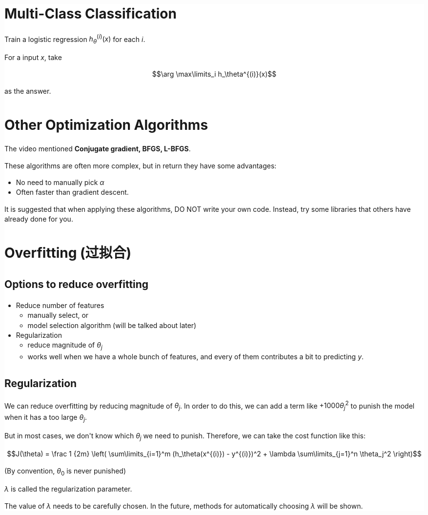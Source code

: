 # Multi-Class Classification

Train a logistic regression $h_\theta^{(i)}(x)$ for each $i$.

For a input $x$, take

$$\arg \max\limits_i h_\theta^{(i)}(x)$$

as the answer.

# Other Optimization Algorithms

The video mentioned **Conjugate gradient, BFGS, L-BFGS**.

These algorithms are often more complex, but in return they have some advantages:
- No need to manually pick $\alpha$
- Often faster than gradient descent.

It is suggested that when applying these algorithms, DO NOT write your own code. Instead, try some libraries that others have already done for you.





# Overfitting (过拟合)

## Options to reduce overfitting

- Reduce number of features
  - manually select, or
  - model selection algorithm (will be talked about later)
- Regularization
  - reduce magnitude of $\theta_j$
  - works well when we have a whole bunch of features, and every of them contributes a bit to predicting $y$.

## Regularization

We can reduce overfitting by reducing magnitude of $\theta_j$. In order to do this, we can add a term like $+1000\theta_j^2$ to punish the model when it has a too large $\theta_j$.

But in most cases, we don't know which $\theta_j$ we need to punish. Therefore, we can take the cost function like this:

$$J(\theta) = \frac 1 {2m} \left( \sum\limits_{i=1}^m (h_\theta(x^{(i)}) - y^{(i)})^2 + \lambda \sum\limits_{j=1}^n \theta_j^2 \right)$$

(By convention, $\theta_0$ is never punished)

$\lambda$ is called the regularization parameter.

The value of $\lambda$ needs to be carefully chosen. In the future, methods for automatically choosing $\lambda$ will be shown.
